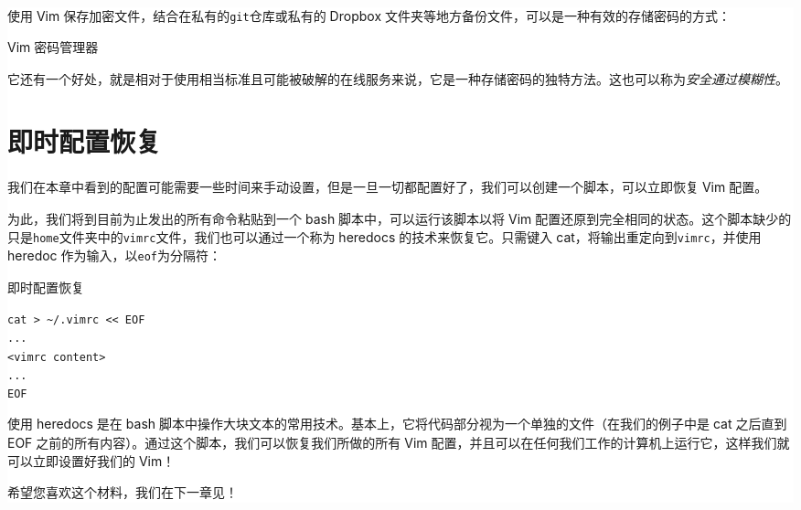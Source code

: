 使用 Vim 保存加密文件，结合在私有的`git`仓库或私有的 Dropbox 文件夹等地方备份文件，可以是一种有效的存储密码的方式：

Vim 密码管理器

它还有一个好处，就是相对于使用相当标准且可能被破解的在线服务来说，它是一种存储密码的独特方法。这也可以称为*安全通过模糊性*。

# 即时配置恢复

我们在本章中看到的配置可能需要一些时间来手动设置，但是一旦一切都配置好了，我们可以创建一个脚本，可以立即恢复 Vim 配置。

为此，我们将到目前为止发出的所有命令粘贴到一个 bash 脚本中，可以运行该脚本以将 Vim 配置还原到完全相同的状态。这个脚本缺少的只是`home`文件夹中的`vimrc`文件，我们也可以通过一个称为 heredocs 的技术来恢复它。只需键入 cat，将输出重定向到`vimrc`，并使用 heredoc 作为输入，以`eof`为分隔符：

即时配置恢复

```
cat > ~/.vimrc << EOF
...
<vimrc content>
...
EOF

```

使用 heredocs 是在 bash 脚本中操作大块文本的常用技术。基本上，它将代码部分视为一个单独的文件（在我们的例子中是 cat 之后直到 EOF 之前的所有内容）。通过这个脚本，我们可以恢复我们所做的所有 Vim 配置，并且可以在任何我们工作的计算机上运行它，这样我们就可以立即设置好我们的 Vim！

希望您喜欢这个材料，我们在下一章见！
